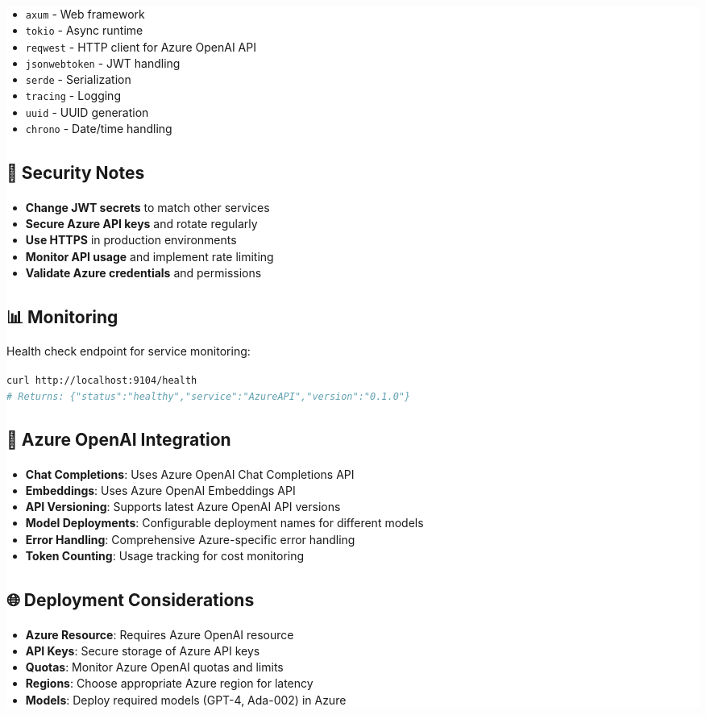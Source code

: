- `axum` - Web framework
- `tokio` - Async runtime
- `reqwest` - HTTP client for Azure OpenAI API
- `jsonwebtoken` - JWT handling
- `serde` - Serialization
- `tracing` - Logging
- `uuid` - UUID generation
- `chrono` - Date/time handling

## 🚨 Security Notes

- **Change JWT secrets** to match other services
- **Secure Azure API keys** and rotate regularly
- **Use HTTPS** in production environments
- **Monitor API usage** and implement rate limiting
- **Validate Azure credentials** and permissions

## 📊 Monitoring

Health check endpoint for service monitoring:

```bash
curl http://localhost:9104/health
# Returns: {"status":"healthy","service":"AzureAPI","version":"0.1.0"}
```

## 🔄 Azure OpenAI Integration

- **Chat Completions**: Uses Azure OpenAI Chat Completions API
- **Embeddings**: Uses Azure OpenAI Embeddings API
- **API Versioning**: Supports latest Azure OpenAI API versions
- **Model Deployments**: Configurable deployment names for different models
- **Error Handling**: Comprehensive Azure-specific error handling
- **Token Counting**: Usage tracking for cost monitoring

## 🌐 Deployment Considerations

- **Azure Resource**: Requires Azure OpenAI resource
- **API Keys**: Secure storage of Azure API keys
- **Quotas**: Monitor Azure OpenAI quotas and limits
- **Regions**: Choose appropriate Azure region for latency
- **Models**: Deploy required models (GPT-4, Ada-002) in Azure